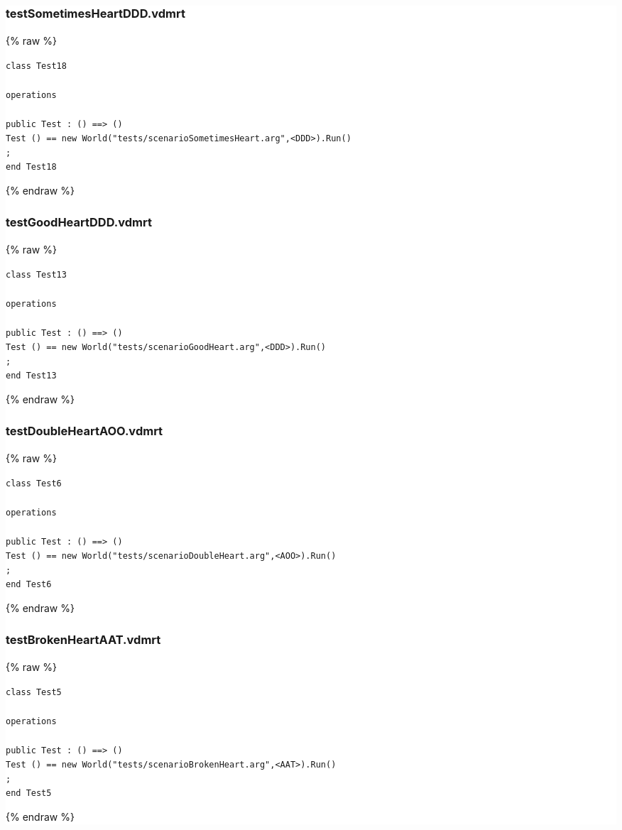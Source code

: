 ### testSometimesHeartDDD.vdmrt

{% raw %}
~~~
class Test18

operations

public Test : () ==> ()
Test () == new World("tests/scenarioSometimesHeart.arg",<DDD>).Run()
;
end Test18
~~~
{% endraw %}

### testGoodHeartDDD.vdmrt

{% raw %}
~~~
class Test13

operations

public Test : () ==> ()
Test () == new World("tests/scenarioGoodHeart.arg",<DDD>).Run()
;
end Test13
~~~
{% endraw %}

### testDoubleHeartAOO.vdmrt

{% raw %}
~~~
class Test6

operations

public Test : () ==> ()
Test () == new World("tests/scenarioDoubleHeart.arg",<AOO>).Run()
;
end Test6
~~~
{% endraw %}

### testBrokenHeartAAT.vdmrt

{% raw %}
~~~
class Test5

operations

public Test : () ==> ()
Test () == new World("tests/scenarioBrokenHeart.arg",<AAT>).Run()
;
end Test5
~~~
{% endraw %}
